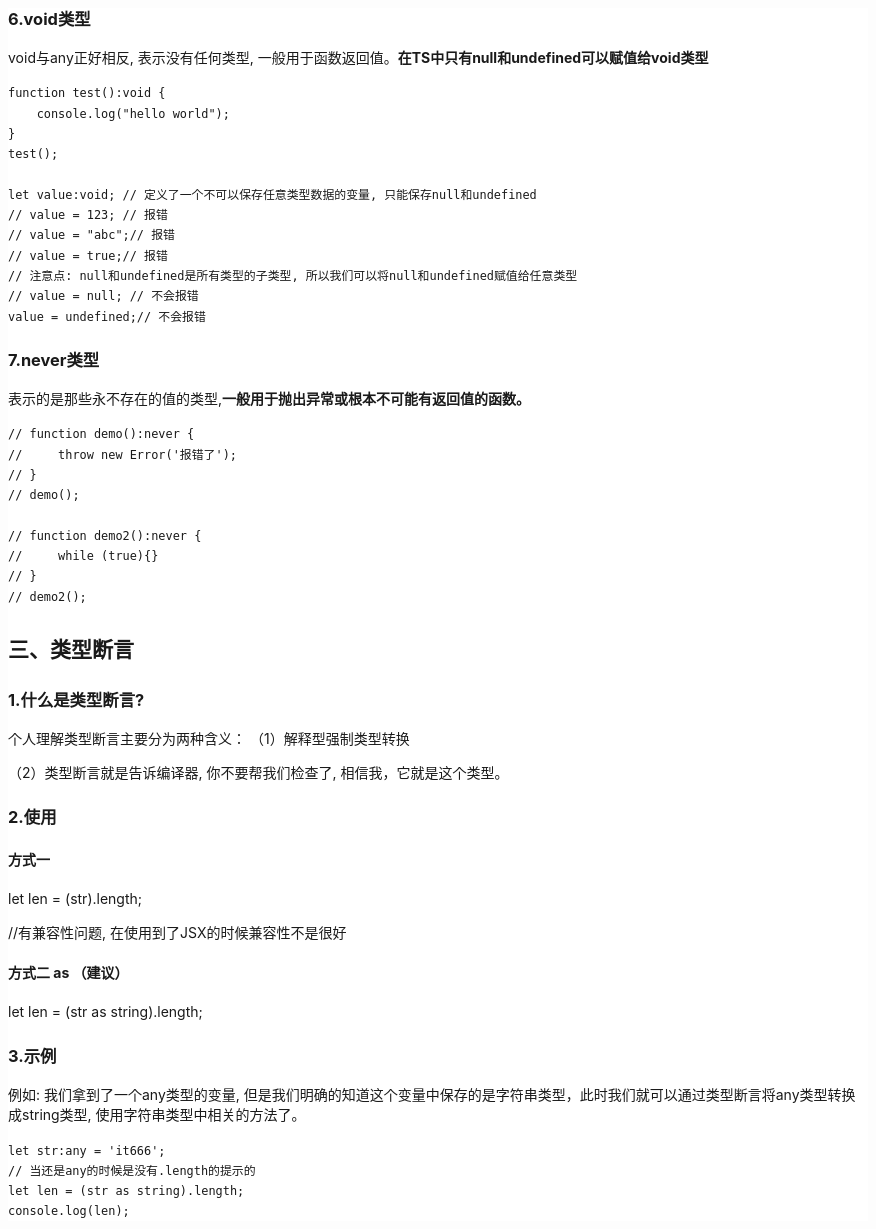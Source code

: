 ### 6.void类型
void与any正好相反, 表示没有任何类型, 一般用于函数返回值。**在TS中只有null和undefined可以赋值给void类型**

```
function test():void {
    console.log("hello world");
}
test();

let value:void; // 定义了一个不可以保存任意类型数据的变量, 只能保存null和undefined
// value = 123; // 报错
// value = "abc";// 报错
// value = true;// 报错
// 注意点: null和undefined是所有类型的子类型, 所以我们可以将null和undefined赋值给任意类型
// value = null; // 不会报错
value = undefined;// 不会报错
```

### 7.never类型

表示的是那些永不存在的值的类型,**一般用于抛出异常或根本不可能有返回值的函数。**

```
// function demo():never {
//     throw new Error('报错了');
// }
// demo();

// function demo2():never {
//     while (true){}
// }
// demo2();
```

## 三、类型断言


### 1.什么是类型断言?

个人理解类型断言主要分为两种含义：
（1）解释型强制类型转换

（2）类型断言就是告诉编译器, 你不要帮我们检查了, 相信我，它就是这个类型。

### 2.使用

#### 方式一

let len = (<string>str).length;

//有兼容性问题, 在使用到了JSX的时候兼容性不是很好

#### 方式二 as （建议）

let len = (str as string).length;

### 3.示例
例如: 我们拿到了一个any类型的变量, 但是我们明确的知道这个变量中保存的是字符串类型，此时我们就可以通过类型断言将any类型转换成string类型, 使用字符串类型中相关的方法了。
  
```
let str:any = 'it666';
// 当还是any的时候是没有.length的提示的
let len = (str as string).length;
console.log(len);
```

